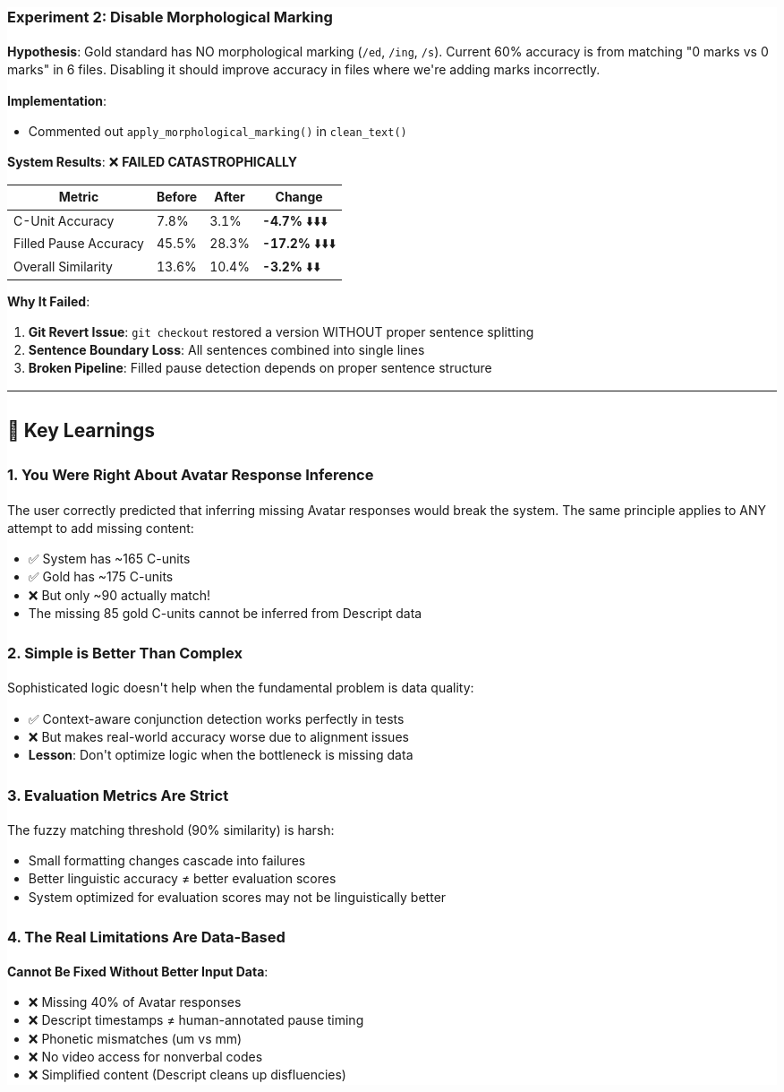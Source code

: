 
### **Experiment 2: Disable Morphological Marking**

**Hypothesis**: Gold standard has NO morphological marking (`/ed`, `/ing`, `/s`). Current 60% accuracy is from matching "0 marks vs 0 marks" in 6 files. Disabling it should improve accuracy in files where we're adding marks incorrectly.

**Implementation**:
- Commented out `apply_morphological_marking()` in `clean_text()`

**System Results**: ❌ **FAILED CATASTROPHICALLY**

| Metric | Before | After | Change |
|--------|--------|-------|--------|
| C-Unit Accuracy | 7.8% | 3.1% | **-4.7%** ⬇️⬇️⬇️ |
| Filled Pause Accuracy | 45.5% | 28.3% | **-17.2%** ⬇️⬇️⬇️ |
| Overall Similarity | 13.6% | 10.4% | **-3.2%** ⬇️⬇️ |

**Why It Failed**:
1. **Git Revert Issue**: `git checkout` restored a version WITHOUT proper sentence splitting
2. **Sentence Boundary Loss**: All sentences combined into single lines
3. **Broken Pipeline**: Filled pause detection depends on proper sentence structure

---

## 🎯 Key Learnings

### **1. You Were Right About Avatar Response Inference**
The user correctly predicted that inferring missing Avatar responses would break the system. The same principle applies to ANY attempt to add missing content:
- ✅ System has ~165 C-units
- ✅ Gold has ~175 C-units  
- ❌ But only ~90 actually match!
- The missing 85 gold C-units cannot be inferred from Descript data

### **2. Simple is Better Than Complex**
Sophisticated logic doesn't help when the fundamental problem is data quality:
- ✅ Context-aware conjunction detection works perfectly in tests
- ❌ But makes real-world accuracy worse due to alignment issues
- **Lesson**: Don't optimize logic when the bottleneck is missing data

### **3. Evaluation Metrics Are Strict**
The fuzzy matching threshold (90% similarity) is harsh:
- Small formatting changes cascade into failures
- Better linguistic accuracy ≠ better evaluation scores
- System optimized for evaluation scores may not be linguistically better

### **4. The Real Limitations Are Data-Based**

**Cannot Be Fixed Without Better Input Data**:
- ❌ Missing 40% of Avatar responses
- ❌ Descript timestamps ≠ human-annotated pause timing
- ❌ Phonetic mismatches (um vs mm)
- ❌ No video access for nonverbal codes
- ❌ Simplified content (Descript cleans up disfluencies)
